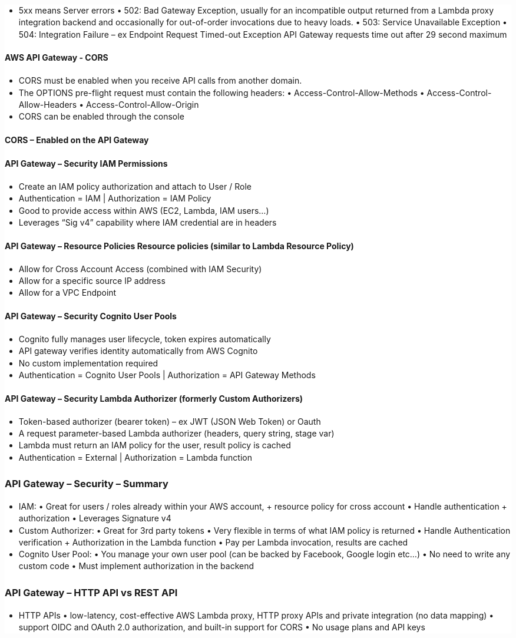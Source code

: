 - 5xx means Server errors
• 502: Bad Gateway Exception, usually for an incompatible output returned from a
Lambda proxy integration backend and occasionally for out-of-order invocations due to
heavy loads.
• 503: Service Unavailable Exception
• 504: Integration Failure – ex Endpoint Request Timed-out Exception
API Gateway requests time out after 29 second maximum
#### AWS API Gateway - CORS
- CORS must be enabled when you receive API calls from another
domain.
- The OPTIONS pre-flight request must contain the following headers:
• Access-Control-Allow-Methods
• Access-Control-Allow-Headers
• Access-Control-Allow-Origin
- CORS can be enabled through the console
#### CORS – Enabled on the API Gateway
#### API Gateway – Security IAM Permissions
- Create an IAM policy authorization and attach to User / Role
- Authentication = IAM | Authorization = IAM Policy
- Good to provide access within AWS (EC2, Lambda, IAM users…)
- Leverages “Sig v4” capability where IAM credential are in headers
#### API Gateway – Resource Policies Resource policies (similar to Lambda Resource Policy)
- Allow for Cross Account Access (combined with IAM Security)
- Allow for a specific source IP address
- Allow for a VPC Endpoint
#### API Gateway – Security Cognito User Pools
- Cognito fully manages user lifecycle, token expires automatically
- API gateway verifies identity automatically from AWS Cognito
- No custom implementation required
- Authentication = Cognito User Pools | Authorization = API Gateway Methods
#### API Gateway – Security Lambda Authorizer (formerly Custom Authorizers)
- Token-based authorizer (bearer token) – ex JWT (JSON Web Token) or Oauth
- A request parameter-based Lambda authorizer (headers, query string, stage var)
- Lambda must return an IAM policy for the user, result policy is cached
- Authentication = External | Authorization = Lambda function
### API Gateway – Security – Summary
- IAM:
• Great for users / roles already within your AWS account, + resource policy for cross account
• Handle authentication + authorization
• Leverages Signature v4
- Custom Authorizer:
• Great for 3rd party tokens
• Very flexible in terms of what IAM policy is returned
• Handle Authentication verification + Authorization in the Lambda function
• Pay per Lambda invocation, results are cached
- Cognito User Pool:
• You manage your own user pool (can be backed by Facebook, Google login etc…)
• No need to write any custom code
• Must implement authorization in the backend
### API Gateway – HTTP API vs REST API
- HTTP APIs
• low-latency, cost-effective AWS
Lambda proxy, HTTP proxy APIs and
private integration (no data mapping)
• support OIDC and OAuth 2.0
authorization, and built-in support for
CORS
• No usage plans and API keys